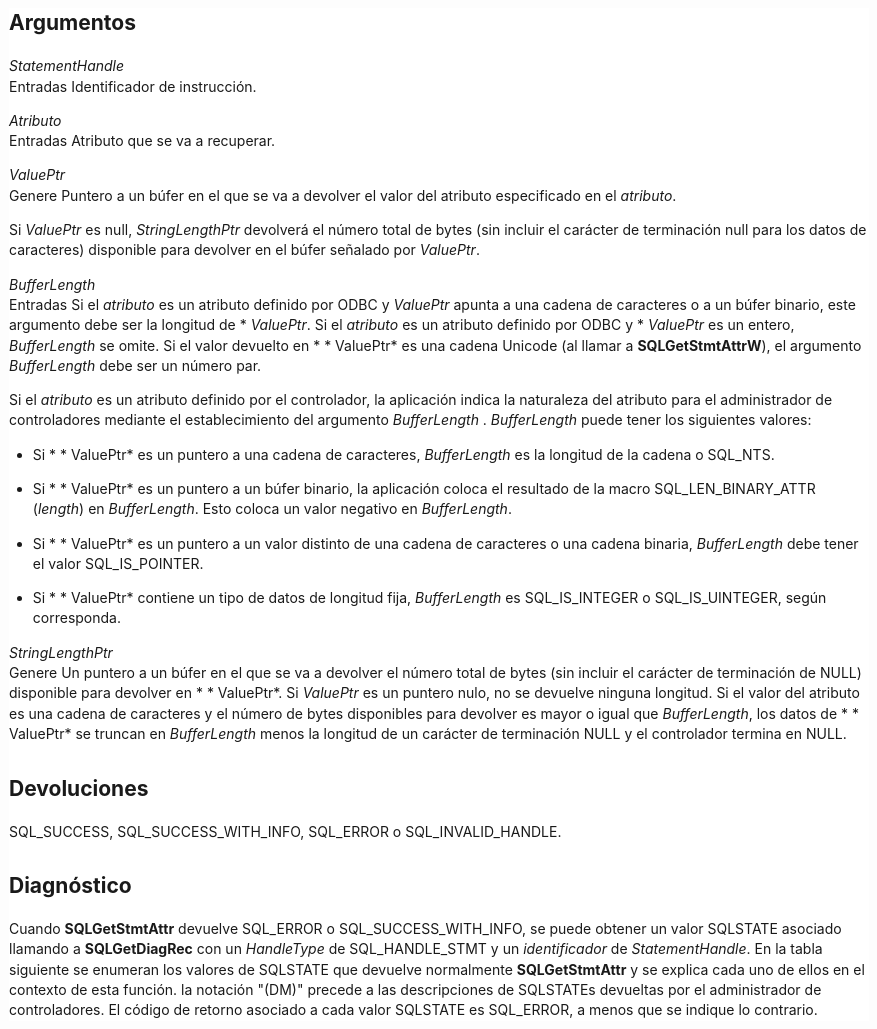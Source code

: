 ## <a name="arguments"></a>Argumentos  
 *StatementHandle*  
 Entradas Identificador de instrucción.  
  
 *Atributo*  
 Entradas Atributo que se va a recuperar.  
  
 *ValuePtr*  
 Genere Puntero a un búfer en el que se va a devolver el valor del atributo especificado en el *atributo*.  
  
 Si *ValuePtr* es null, *StringLengthPtr* devolverá el número total de bytes (sin incluir el carácter de terminación null para los datos de caracteres) disponible para devolver en el búfer señalado por *ValuePtr*.  
  
 *BufferLength*  
 Entradas Si el *atributo* es un atributo definido por ODBC y *ValuePtr* apunta a una cadena de caracteres o a un búfer binario, este argumento debe ser la longitud de \* *ValuePtr*. Si el *atributo* es un atributo definido por ODBC y \* *ValuePtr* es un entero, *BufferLength* se omite. Si el valor devuelto en * \* ValuePtr* es una cadena Unicode (al llamar a **SQLGetStmtAttrW**), el argumento *BufferLength* debe ser un número par.  
  
 Si el *atributo* es un atributo definido por el controlador, la aplicación indica la naturaleza del atributo para el administrador de controladores mediante el establecimiento del argumento *BufferLength* . *BufferLength* puede tener los siguientes valores:  
  
-   Si * \* ValuePtr* es un puntero a una cadena de caracteres, *BufferLength* es la longitud de la cadena o SQL_NTS.  
  
-   Si * \* ValuePtr* es un puntero a un búfer binario, la aplicación coloca el resultado de la macro SQL_LEN_BINARY_ATTR (*length*) en *BufferLength*. Esto coloca un valor negativo en *BufferLength*.  
  
-   Si * \* ValuePtr* es un puntero a un valor distinto de una cadena de caracteres o una cadena binaria, *BufferLength* debe tener el valor SQL_IS_POINTER.  
  
-   Si * \* ValuePtr* contiene un tipo de datos de longitud fija, *BufferLength* es SQL_IS_INTEGER o SQL_IS_UINTEGER, según corresponda.  
  
 *StringLengthPtr*  
 Genere Un puntero a un búfer en el que se va a devolver el número total de bytes (sin incluir el carácter de terminación de NULL) disponible para devolver en * \* ValuePtr*. Si *ValuePtr* es un puntero nulo, no se devuelve ninguna longitud. Si el valor del atributo es una cadena de caracteres y el número de bytes disponibles para devolver es mayor o igual que *BufferLength*, los datos de * \* ValuePtr* se truncan en *BufferLength* menos la longitud de un carácter de terminación NULL y el controlador termina en NULL.  
  
## <a name="returns"></a>Devoluciones  
 SQL_SUCCESS, SQL_SUCCESS_WITH_INFO, SQL_ERROR o SQL_INVALID_HANDLE.  
  
## <a name="diagnostics"></a>Diagnóstico  
 Cuando **SQLGetStmtAttr** devuelve SQL_ERROR o SQL_SUCCESS_WITH_INFO, se puede obtener un valor SQLSTATE asociado llamando a **SQLGetDiagRec** con un *HandleType* de SQL_HANDLE_STMT y un *identificador* de *StatementHandle*. En la tabla siguiente se enumeran los valores de SQLSTATE que devuelve normalmente **SQLGetStmtAttr** y se explica cada uno de ellos en el contexto de esta función. la notación "(DM)" precede a las descripciones de SQLSTATEs devueltas por el administrador de controladores. El código de retorno asociado a cada valor SQLSTATE es SQL_ERROR, a menos que se indique lo contrario.  
  